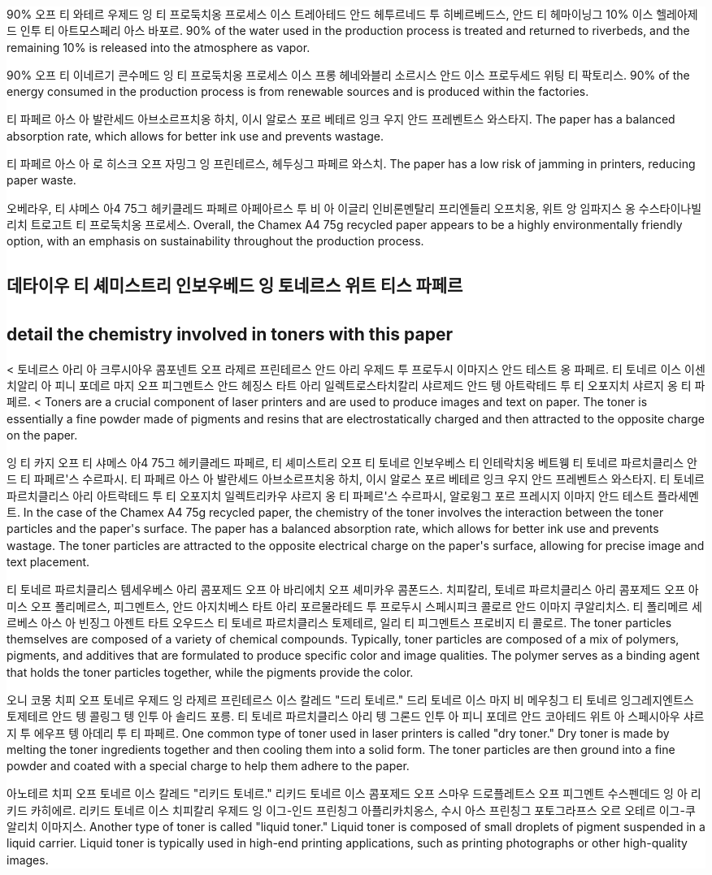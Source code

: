 90% 오프 티 와테르 우제드 잉 티 프로둑치옹 프로세스 이스 트레아테드 안드 헤투르네드 투 히베르베드스, 안드 티 헤마이닝그 10% 이스 헬레아제드 인투 티 아트모스페리 아스 바포르.
90% of the water used in the production process is treated and returned to riverbeds, and the remaining 10% is released into the atmosphere as vapor.

90% 오프 티 이네르기 콘수메드 잉 티 프로둑치옹 프로세스 이스 프롱 헤네와블리 소르시스 안드 이스 프로두세드 위팅 티 팍토리스.
90% of the energy consumed in the production process is from renewable sources and is produced within the factories.

티 파페르 아스 아 발란세드 아브소르프치옹 하치, 이시 알로스 포르 베테르 잉크 우지 안드 프레벤트스 와스타지.
The paper has a balanced absorption rate, which allows for better ink use and prevents wastage.

티 파페르 아스 아 로 히스크 오프 자밍그 잉 프린테르스, 헤두싱그 파페르 와스치.
The paper has a low risk of jamming in printers, reducing paper waste.

오베라우, 티 샤메스 아4 75그 헤키클레드 파페르 아페아르스 투 비 아 이글리 인비론멘탈리 프리엔들리 오프치옹, 위트 앙 임파지스 옹 수스타이나빌리치 트로고트 티 프로둑치옹 프로세스.
Overall, the Chamex A4 75g recycled paper appears to be a highly environmentally friendly option, with an emphasis on sustainability throughout the production process.

## 데타이우 티 셰미스트리 인보우베드 잉 토네르스 위트 티스 파페르
## detail the chemistry involved in toners with this paper

< 토네르스 아리 아 크루시아우 콤포넨트 오프 라제르 프린테르스 안드 아리 우제드 투 프로두시 이마지스 안드 테스트 옹 파페르. 티 토네르 이스 이센치알리 아 피니 포데르 마지 오프 피그멘트스 안드 헤징스 타트 아리 일렉트로스타치칼리 샤르제드 안드 텡 아트락테드 투 티 오포지치 샤르지 옹 티 파페르.
< Toners are a crucial component of laser printers and are used to produce images and text on paper. The toner is essentially a fine powder made of pigments and resins that are electrostatically charged and then attracted to the opposite charge on the paper.

잉 티 카지 오프 티 샤메스 아4 75그 헤키클레드 파페르, 티 셰미스트리 오프 티 토네르 인보우베스 티 인테락치옹 베트웽 티 토네르 파르치클리스 안드 티 파페르'스 수르파시. 티 파페르 아스 아 발란세드 아브소르프치옹 하치, 이시 알로스 포르 베테르 잉크 우지 안드 프레벤트스 와스타지. 티 토네르 파르치클리스 아리 아트락테드 투 티 오포지치 일렉트리카우 샤르지 옹 티 파페르'스 수르파시, 알로윙그 포르 프레시지 이마지 안드 테스트 플라세멘트.
In the case of the Chamex A4 75g recycled paper, the chemistry of the toner involves the interaction between the toner particles and the paper's surface. The paper has a balanced absorption rate, which allows for better ink use and prevents wastage. The toner particles are attracted to the opposite electrical charge on the paper's surface, allowing for precise image and text placement.

티 토네르 파르치클리스 템세우베스 아리 콤포제드 오프 아 바리에치 오프 셰미카우 콤폰드스. 치피칼리, 토네르 파르치클리스 아리 콤포제드 오프 아 미스 오프 폴리메르스, 피그멘트스, 안드 아지치베스 타트 아리 포르물라테드 투 프로두시 스페시피크 콜로르 안드 이마지 쿠알리치스. 티 폴리메르 세르베스 아스 아 빈징그 아젠트 타트 오우드스 티 토네르 파르치클리스 토제테르, 일리 티 피그멘트스 프로비지 티 콜로르.
The toner particles themselves are composed of a variety of chemical compounds. Typically, toner particles are composed of a mix of polymers, pigments, and additives that are formulated to produce specific color and image qualities. The polymer serves as a binding agent that holds the toner particles together, while the pigments provide the color.

오니 코몽 치피 오프 토네르 우제드 잉 라제르 프린테르스 이스 칼레드 "드리 토네르." 드리 토네르 이스 마지 비 메우칭그 티 토네르 잉그레지엔트스 토제테르 안드 텡 콜링그 텡 인투 아 솔리드 포릉. 티 토네르 파르치클리스 아리 텡 그론드 인투 아 피니 포데르 안드 코아테드 위트 아 스페시아우 샤르지 투 에우프 텡 아데리 투 티 파페르.
One common type of toner used in laser printers is called "dry toner." Dry toner is made by melting the toner ingredients together and then cooling them into a solid form. The toner particles are then ground into a fine powder and coated with a special charge to help them adhere to the paper.

아노테르 치피 오프 토네르 이스 칼레드 "리키드 토네르." 리키드 토네르 이스 콤포제드 오프 스마우 드로플레트스 오프 피그멘트 수스펜데드 잉 아 리키드 카히에르. 리키드 토네르 이스 치피칼리 우제드 잉 이그-인드 프린칭그 아플리카치옹스, 수시 아스 프린칭그 포토그라프스 오르 오테르 이그-쿠알리치 이마지스.
Another type of toner is called "liquid toner." Liquid toner is composed of small droplets of pigment suspended in a liquid carrier. Liquid toner is typically used in high-end printing applications, such as printing photographs or other high-quality images.
